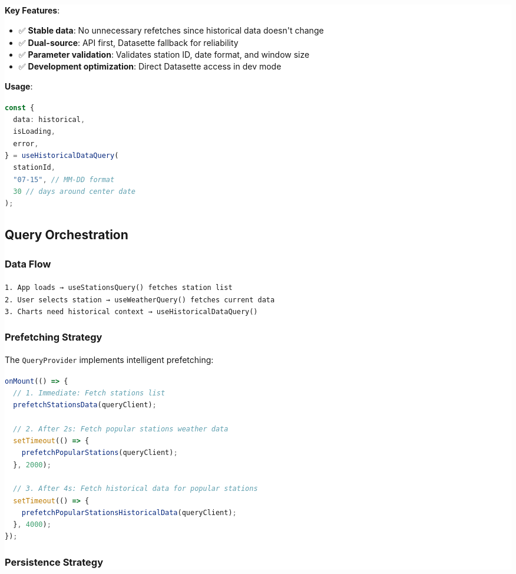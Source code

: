 **Key Features**:

- ✅ **Stable data**: No unnecessary refetches since historical data doesn't change
- ✅ **Dual-source**: API first, Datasette fallback for reliability
- ✅ **Parameter validation**: Validates station ID, date format, and window size
- ✅ **Development optimization**: Direct Datasette access in dev mode

**Usage**:

```typescript
const {
  data: historical,
  isLoading,
  error,
} = useHistoricalDataQuery(
  stationId,
  "07-15", // MM-DD format
  30 // days around center date
);
```

## Query Orchestration

### Data Flow

```
1. App loads → useStationsQuery() fetches station list
2. User selects station → useWeatherQuery() fetches current data
3. Charts need historical context → useHistoricalDataQuery()
```

### Prefetching Strategy

The `QueryProvider` implements intelligent prefetching:

```typescript
onMount(() => {
  // 1. Immediate: Fetch stations list
  prefetchStationsData(queryClient);

  // 2. After 2s: Fetch popular stations weather data
  setTimeout(() => {
    prefetchPopularStations(queryClient);
  }, 2000);

  // 3. After 4s: Fetch historical data for popular stations
  setTimeout(() => {
    prefetchPopularStationsHistoricalData(queryClient);
  }, 4000);
});
```

### Persistence Strategy
